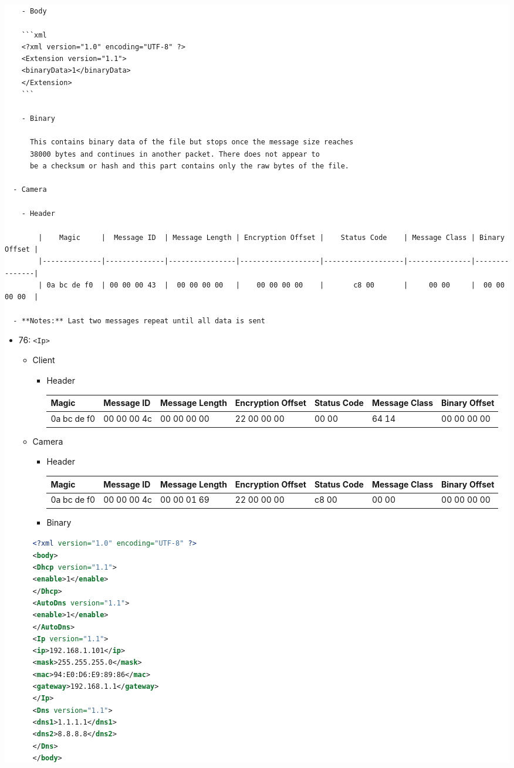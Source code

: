         - Body

        ```xml
        <?xml version="1.0" encoding="UTF-8" ?>
        <Extension version="1.1">
        <binaryData>1</binaryData>
        </Extension>
        ```

        - Binary

          This contains binary data of the file but stops once the message size reaches
          38000 bytes and continues in another packet. There does not appear to
          be a checksum or hash and this part contains only the raw bytes of the file.

      - Camera

        - Header

            |    Magic     |  Message ID  | Message Length | Encryption Offset |    Status Code    | Message Class | Binary Offset |
            |--------------|--------------|----------------|-------------------|-------------------|---------------|---------------|
            | 0a bc de f0  | 00 00 00 43  |  00 00 00 00   |    00 00 00 00    |       c8 00       |     00 00     |  00 00 00 00  |

      - **Notes:** Last two messages repeat until all data is sent

- 76: `<Ip>`

  - Client

    - Header

        |    Magic     |  Message ID  | Message Length | Encryption Offset |    Status Code    | Message Class | Binary Offset |
        |--------------|--------------|----------------|-------------------|-------------------|---------------|---------------|
        | 0a bc de f0  | 00 00 00 4c  |  00 00 00 00   |    22 00 00 00    |       00 00       |     64 14     |  00 00 00 00  |

  - Camera

    - Header

        |    Magic     |  Message ID  | Message Length | Encryption Offset |    Status Code    | Message Class | Binary Offset |
        |--------------|--------------|----------------|-------------------|-------------------|---------------|---------------|
        | 0a bc de f0  | 00 00 00 4c  |  00 00 01 69   |    22 00 00 00    |       c8 00       |     00 00     |  00 00 00 00  |

    - Binary

    ```xml
    <?xml version="1.0" encoding="UTF-8" ?>
    <body>
    <Dhcp version="1.1">
    <enable>1</enable>
    </Dhcp>
    <AutoDns version="1.1">
    <enable>1</enable>
    </AutoDns>
    <Ip version="1.1">
    <ip>192.168.1.101</ip>
    <mask>255.255.255.0</mask>
    <mac>94:E0:D6:E9:89:86</mac>
    <gateway>192.168.1.1</gateway>
    </Ip>
    <Dns version="1.1">
    <dns1>1.1.1.1</dns1>
    <dns2>8.8.8.8</dns2>
    </Dns>
    </body>
    ```
